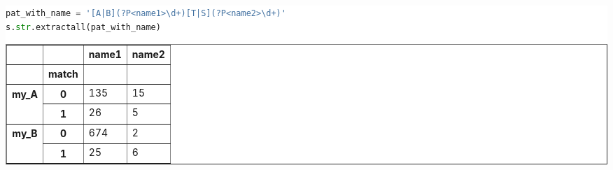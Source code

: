 



```python
pat_with_name = '[A|B](?P<name1>\d+)[T|S](?P<name2>\d+)'
s.str.extractall(pat_with_name)
```




<div>
<style scoped>
    .dataframe tbody tr th:only-of-type {
        vertical-align: middle;
    }

    .dataframe tbody tr th {
        vertical-align: top;
    }

    .dataframe thead th {
        text-align: right;
    }
</style>
<table border="1" class="dataframe">
  <thead>
    <tr style="text-align: right;">
      <th></th>
      <th></th>
      <th>name1</th>
      <th>name2</th>
    </tr>
    <tr>
      <th></th>
      <th>match</th>
      <th></th>
      <th></th>
    </tr>
  </thead>
  <tbody>
    <tr>
      <th rowspan="2" valign="top">my_A</th>
      <th>0</th>
      <td>135</td>
      <td>15</td>
    </tr>
    <tr>
      <th>1</th>
      <td>26</td>
      <td>5</td>
    </tr>
    <tr>
      <th rowspan="2" valign="top">my_B</th>
      <th>0</th>
      <td>674</td>
      <td>2</td>
    </tr>
    <tr>
      <th>1</th>
      <td>25</td>
      <td>6</td>
    </tr>
  </tbody>
</table>
</div>
